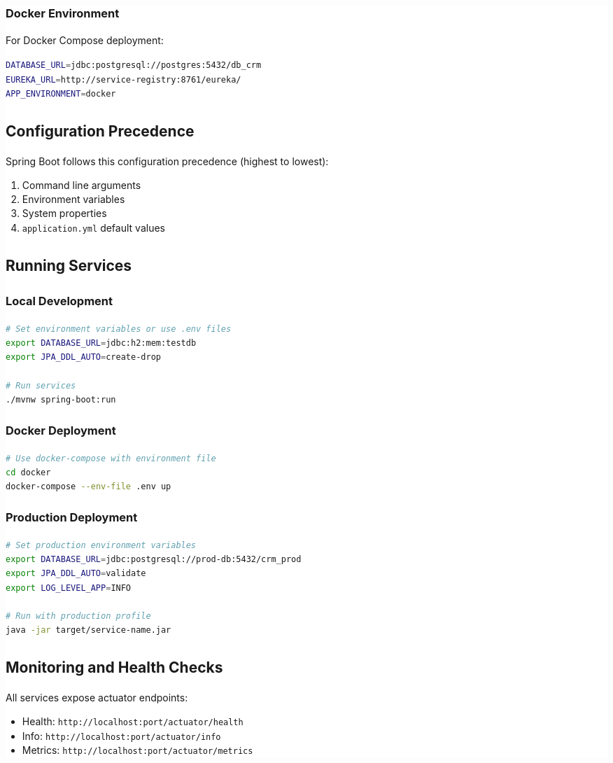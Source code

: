 ### Docker Environment
For Docker Compose deployment:
```bash
DATABASE_URL=jdbc:postgresql://postgres:5432/db_crm
EUREKA_URL=http://service-registry:8761/eureka/
APP_ENVIRONMENT=docker
```

## Configuration Precedence

Spring Boot follows this configuration precedence (highest to lowest):
1. Command line arguments
2. Environment variables
3. System properties
4. `application.yml` default values

## Running Services

### Local Development
```bash
# Set environment variables or use .env files
export DATABASE_URL=jdbc:h2:mem:testdb
export JPA_DDL_AUTO=create-drop

# Run services
./mvnw spring-boot:run
```

### Docker Deployment
```bash
# Use docker-compose with environment file
cd docker
docker-compose --env-file .env up
```

### Production Deployment
```bash
# Set production environment variables
export DATABASE_URL=jdbc:postgresql://prod-db:5432/crm_prod
export JPA_DDL_AUTO=validate
export LOG_LEVEL_APP=INFO

# Run with production profile
java -jar target/service-name.jar
```

## Monitoring and Health Checks

All services expose actuator endpoints:
- Health: `http://localhost:port/actuator/health`
- Info: `http://localhost:port/actuator/info`
- Metrics: `http://localhost:port/actuator/metrics`
